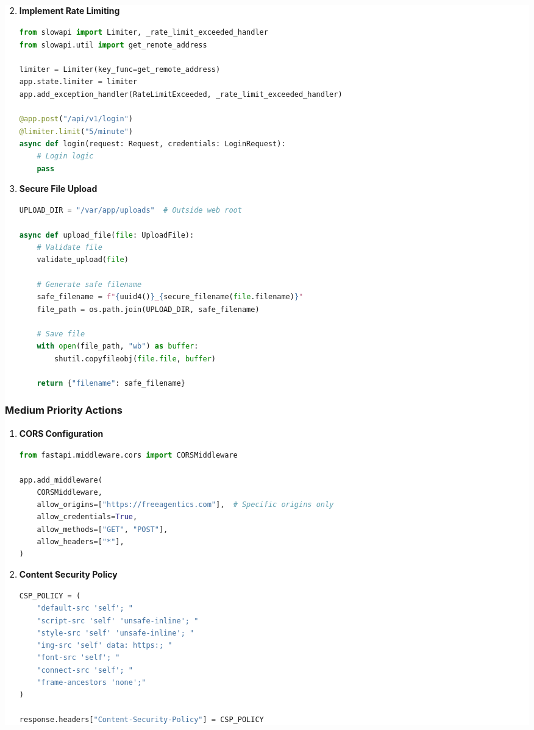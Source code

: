2. **Implement Rate Limiting**
   ```python
   from slowapi import Limiter, _rate_limit_exceeded_handler
   from slowapi.util import get_remote_address
   
   limiter = Limiter(key_func=get_remote_address)
   app.state.limiter = limiter
   app.add_exception_handler(RateLimitExceeded, _rate_limit_exceeded_handler)
   
   @app.post("/api/v1/login")
   @limiter.limit("5/minute")
   async def login(request: Request, credentials: LoginRequest):
       # Login logic
       pass
   ```

3. **Secure File Upload**
   ```python
   UPLOAD_DIR = "/var/app/uploads"  # Outside web root
   
   async def upload_file(file: UploadFile):
       # Validate file
       validate_upload(file)
       
       # Generate safe filename
       safe_filename = f"{uuid4()}_{secure_filename(file.filename)}"
       file_path = os.path.join(UPLOAD_DIR, safe_filename)
       
       # Save file
       with open(file_path, "wb") as buffer:
           shutil.copyfileobj(file.file, buffer)
       
       return {"filename": safe_filename}
   ```

### Medium Priority Actions

1. **CORS Configuration**
   ```python
   from fastapi.middleware.cors import CORSMiddleware
   
   app.add_middleware(
       CORSMiddleware,
       allow_origins=["https://freeagentics.com"],  # Specific origins only
       allow_credentials=True,
       allow_methods=["GET", "POST"],
       allow_headers=["*"],
   )
   ```

2. **Content Security Policy**
   ```python
   CSP_POLICY = (
       "default-src 'self'; "
       "script-src 'self' 'unsafe-inline'; "
       "style-src 'self' 'unsafe-inline'; "
       "img-src 'self' data: https:; "
       "font-src 'self'; "
       "connect-src 'self'; "
       "frame-ancestors 'none';"
   )
   
   response.headers["Content-Security-Policy"] = CSP_POLICY
   ```
